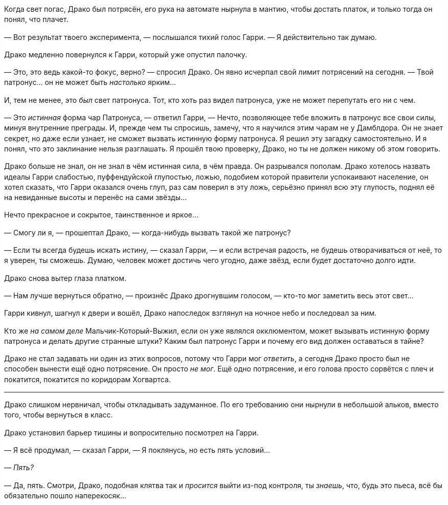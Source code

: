 Когда свет погас, Драко был потрясён, его рука на автомате нырнула в мантию, чтобы достать платок, и только тогда он понял, что плачет.

— Вот результат твоего эксперимента, — послышался тихий голос Гарри. — Я действительно так думаю.

Драко медленно повернулся к Гарри, который уже опустил палочку.

— Это, это ведь какой-то фокус, верно? — спросил Драко. Он явно исчерпал свой лимит потрясений на сегодня. — Твой патронус… он не может быть *настолько* ярким…

И, тем не менее, это *был* свет патронуса. Тот, кто хоть раз видел патронуса, уже не может перепутать его ни с чем.

— Это *истинная* форма чар Патронуса, — ответил Гарри, — Нечто, позволяющее тебе вложить в патронус все свои силы, минуя внутренние преграды. И, прежде чем ты спросишь, замечу, что я научился этим чарам не у Дамблдора. Он не знает секрет, но даже если узнает, не сможет вызвать истинную форму патронуса. Я решил эту загадку самостоятельно. И я понял, что это заклинание нельзя разглашать. Я прошёл твою проверку, Драко, но ты не должен никому об этом говорить.

Драко больше не знал, он не знал в чём истинная сила, в чём правда. Он разрывался пополам. Драко хотелось назвать идеалы Гарри слабостью, пуффендуйской глупостью, ложью, подобием которой правители успокаивают население, он хотел сказать, что Гарри оказался очень глуп, раз сам поверил в эту ложь, серьёзно принял всю эту глупость, поднял её на невиданные высоты и перенёс на сами звёзды…

Нечто прекрасное и сокрытое, таинственное и яркое…

— Смогу ли я, — прошептал Драко, — когда-нибудь вызвать такой же патронус?

— Если ты всегда будешь искать истину, — сказал Гарри, — и если встречая радость, не будешь отворачиваться от неё, то я уверен, ты сможешь. Думаю, человек может достичь чего угодно, даже звёзд, если будет достаточно долго идти.

Драко снова вытер глаза платком.

— Нам лучше вернуться обратно, — произнёс Драко дрогнувшим голосом, — кто-то мог заметить весь этот свет…

Гарри кивнул, шагнул к двери и вошёл, Драко напоследок взглянул на ночное небо и последовал за ним.

Кто же *на самом деле* Мальчик-Который-Выжил, если он уже являлся окклюментом, может вызывать истинную форму патронуса и делать другие странные штуки? Каким был патронус Гарри и почему его вид должен оставаться в тайне?

Драко не стал задавать ни один из этих вопросов, потому что Гарри мог *ответить*, а сегодня Драко просто был не способен вынести ещё одно потрясение. Он просто *не мог*. Ещё одно потрясение, и его голова просто сорвётся с плеч и покатится, покатится по коридорам Хогвартса.

* * *

Драко слишком нервничал, чтобы откладывать задуманное. По его требованию они нырнули в небольшой альков, вместо того, чтобы вернуться в класс.

Драко установил барьер тишины и вопросительно посмотрел на Гарри.

— Я всё продумал, — сказал Гарри, — Я поклянусь, но есть пять условий…

— *Пять?*

— Да, пять. Смотри, Драко, подобная клятва так и *просится* выйти из-под контроля, ты *знаешь*, что, будь это пьеса, всё бы обязательно пошло наперекосяк…

